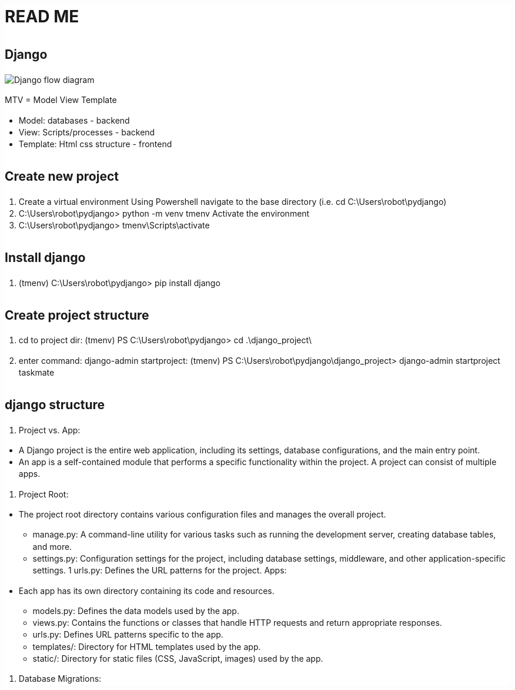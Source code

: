 # READ ME

## Django

![Django flow diagram](./git_images/django_flow.JPG)

MTV = Model View Template

 * Model: databases - backend
 * View: Scripts/processes - backend
 * Template: Html css structure - frontend

## Create new project

1. Create a virtual environment
Using Powershell navigate to the base directory (i.e. cd C:\Users\robot\pydjango)
1. C:\Users\robot\pydjango> python -m venv tmenv
Activate the environment
1. C:\Users\robot\pydjango> tmenv\Scripts\activate

## Install django

1. (tmenv) C:\Users\robot\pydjango> pip install django

## Create project structure
1. cd to project dir: (tmenv) PS C:\Users\robot\pydjango> cd .\django_project\

1. enter command: django-admin startproject: (tmenv) PS C:\Users\robot\pydjango\django_project> django-admin startproject taskmate

## django structure

1. Project vs. App:

* A Django project is the entire web application, including its settings, database configurations, and the main entry point.
* An app is a self-contained module that performs a specific functionality within the project. A project can consist of multiple apps.
1. Project Root:

* The project root directory contains various configuration files and manages the overall project.
    * manage.py: A command-line utility for various tasks such as running the development server, creating database tables, and more.
    * settings.py: Configuration settings for the project, including database settings, middleware, and other application-specific settings.
1 urls.py: Defines the URL patterns for the project.
Apps:

* Each app has its own directory containing its code and resources.
    * models.py: Defines the data models used by the app.
    * views.py: Contains the functions or classes that handle HTTP requests and return appropriate responses.
    * urls.py: Defines URL patterns specific to the app.
    * templates/: Directory for HTML templates used by the app.
    * static/: Directory for static files (CSS, JavaScript, images) used by the app.
1. Database Migrations:
